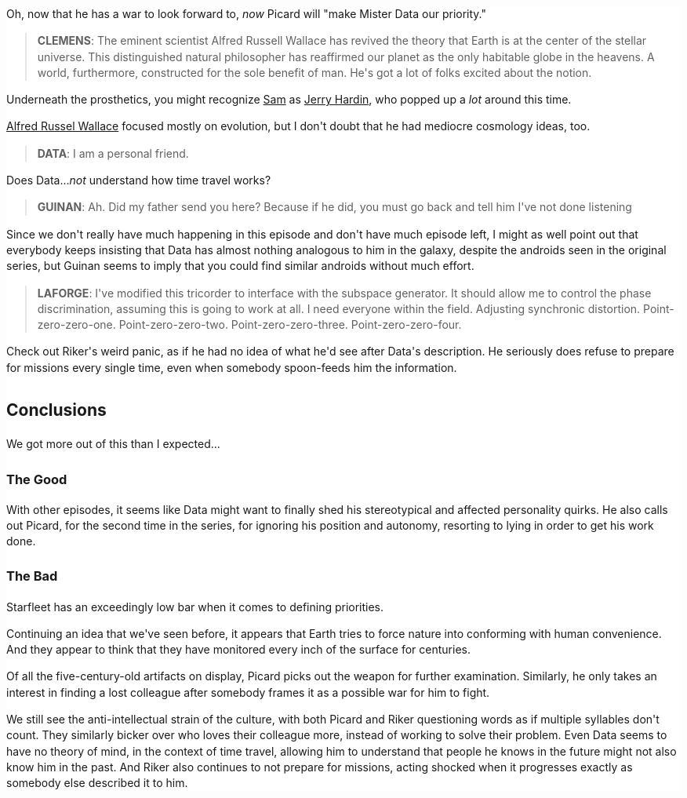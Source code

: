 Oh, now that he has a war to look forward to, *now* Picard will "make Mister Data our priority."

 > **CLEMENS**: The eminent scientist Alfred Russell Wallace has revived the theory that Earth is at the center of the stellar universe. This distinguished natural philosopher has reaffirmed our planet as the only habitable globe in the heavens. A world, furthermore, constructed for the sole benefit of man. He's got a lot of folks excited about the notion.

Underneath the prosthetics, you might recognize [Sam](https://en.wikipedia.org/wiki/Mark_Twain) as [Jerry Hardin](https://en.wikipedia.org/wiki/Jerry_Hardin), who popped up a *lot* around this time.

[Alfred Russel Wallace](https://en.wikipedia.org/wiki/Alfred_Russel_Wallace) focused mostly on evolution, but I don't doubt that he had mediocre cosmology ideas, too.

 > **DATA**: I am a personal friend.

Does Data...*not* understand how time travel works?

 > **GUINAN**: Ah. Did my father send you here? Because if he did, you must go back and tell him I've not done listening

Since we don't really have much happening in this episode and don't have much episode left, I might as well point out that everybody keeps insisting that Data has almost nothing analogous to him in the galaxy, despite the androids seen in the original series, but Guinan seems to imply that you could find similar androids without much effort.

 > **LAFORGE**: I've modified this tricorder to interface with the subspace generator. It should allow me to control the phase discrimination, assuming this is going to work at all. I need everyone within the field. Adjusting synchronic distortion. Point-zero-zero-one. Point-zero-zero-two. Point-zero-zero-three. Point-zero-zero-four.

Check out Riker's weird panic, as if he had no idea of what he'd see after Data's description.  He seriously does refuse to prepare for missions every single time, even when somebody spoon-feeds him the information.

## Conclusions

We got more out of this than I expected...

### The Good

With other episodes, it seems like Data might want to finally shed his stereotypical and affected personality quirks.  He also calls out Picard, for the second time in the series, for ignoring his position and autonomy, resorting to lying in order to get his work done.

### The Bad

Starfleet has an exceedingly low bar when it comes to defining priorities.

Continuing an idea that we've seen before, it appears that Earth tries to force nature into conforming with human convenience.  And they appear to think that they have monitored every inch of the surface for centuries.

Of all the five-century-old artifacts on display, Picard picks out the weapon for further examination.  Similarly, he only takes an interest in finding a lost colleague after somebody frames it as a possible war for him to fight.

We still see the anti-intellectual strain of the culture, with both Picard and Riker questioning words as if multiple syllables don't count.  They similarly bicker over who loves their colleague more, instead of working to solve their problem.  Even Data seems to have no theory of mind, in the context of time travel, allowing him to understand that people he knows in the future might not also know him in the past.  And Riker also continues to not prepare for missions, acting shocked when it progresses exactly as somebody else described it to him.
